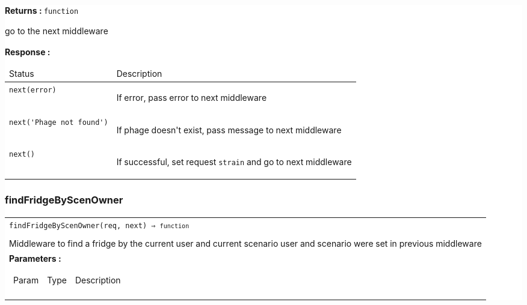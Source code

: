 </div>
          </td>
        </tr>
        <tr>
          <td class="col-md-4">
              <div class="io-description"><b>Returns : </b> <code>function</code>    <div class="io-description">
    <p>go to the next middleware</p>
</div>
</div>
              <div class="io-description"><b>Response :</b><table class="params">
  <thead>
    <tr>
      <td>Status</td><td>Description</td>
    </tr>
  </thead>
  <tbody>
<tr>
    <td><code>next(error)</code></td><td><p>If error, pass error to next middleware</p>
</td>
    </tr><tr>
    <td><code>next(&#x27;Phage not found&#x27;)</code></td><td><p>If phage doesn&#39;t exist, pass message to next middleware</p>
</td>
    </tr><tr>
    <td><code>next()</code></td><td><p>If successful, set request <code>strain</code> and go to next middleware</p>
</td>
    </tr>  </tbody>
</table>

</div>
          </td>
        </tr>
    </tbody>
  </table>
</section>
  <section>
  <a name="module_Fridge Controller.findFridgeByScenOwner"></a>
    <h3 class="text-info" id=findFridgeByScenOwner>findFridgeByScenOwner</h3>
  <table class="table table-sm table-bordered">
    <tbody>
      <tr>
        <td class="col-md-4"><code>findFridgeByScenOwner(req, next) ⇒ <code>function</code></code></td>
      </tr>
        <tr>
          <td class="col-md-4">
</td>
        </tr>
        <tr>
          <td class="col-md-4">
            <div class="io-description">Middleware to find a fridge by the current user and current scenario
user and scenario were set in previous middleware</div>
          </td>
        </tr>
        <tr>
          <td class="col-md-4">
              <div class="io-description">
                <b>Parameters :</b> <table class="params">
  <thead>
    <tr>
        <td>Param</td>
        <td>Type</td>
        <td>Description</td>
    </tr>